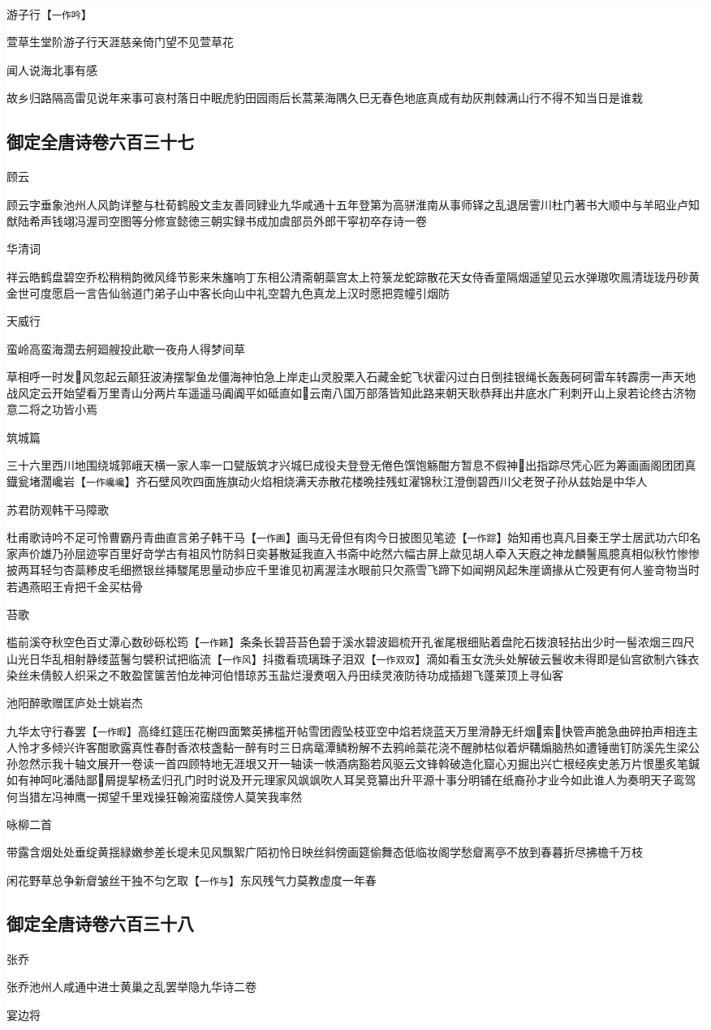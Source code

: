 游子行【`一作吟`】  

萱草生堂阶游子行天涯慈亲倚门望不见萱草花  

闻人说海北事有感  

故乡归路隔高雷见说年来事可哀村落日中眠虎豹田园雨后长蒿莱海隅久巳无春色地底真成有劫灰荆棘满山行不得不知当日是谁栽  

## 御定全唐诗卷六百三十七  

顾云  

顾云字垂象池州人风韵详整与杜荀鹤殷文圭友善同肄业九华咸通十五年登第为高骈淮南从事师铎之乱退居霅川杜门著书大顺中与羊昭业卢知猷陆希声钱翊冯渥司空图等分修宣懿徳三朝实録书成加虞部员外郎干寜初卒存诗一卷  

华清词  

祥云皓鹤盘碧空乔松稍稍韵微风绛节影来朱旛响丁东相公清斋朝蘂宫太上符箓龙蛇踪散花天女侍香童隔烟遥望见云水弹璈吹鳯清珑珑丹砂黄金世可度愿启一言告仙翁道门弟子山中客长向山中礼空碧九色真龙上汉时愿把霓幢引烟防  

天威行  

蛮岭高蛮海濶去舸廻艘投此歇一夜舟人得梦间草  

草相呼一时发风忽起云颠狂波涛摆掣鱼龙僵海神怕急上岸走山灵股栗入石藏金蛇飞状霍闪过白日倒挂银绳长轰轰砢砢雷车转霹雳一声天地战风定云开始望看万里青山分两片车遥遥马阗阗平如砥直如云南八国万部落皆知此路来朝天耿恭拜出井底水广利刺开山上泉若论终古济物意二将之功皆小焉  

筑城篇  

三十六里西川地围绕城郭峨天横一家人率一口甓版筑才兴城巳成役夫登登无倦色馔饱觞酣方暂息不假神出指踪尽凭心匠为筹画画阁团团真鐡瓮堵濶巉岩【`一作巉巉`】齐石壁风吹四面旌旗动火焰相烧满天赤散花楼晩挂残虹濯锦秋江澄倒碧西川父老贺子孙从兹始是中华人  

苏君防观韩干马障歌  

杜甫歌诗吟不足可怜曹霸丹青曲直言弟子韩干马【`一作画`】画马无骨但有肉今日披图见笔迹【`一作踪`】始知甫也真凡目秦王学士居武功六印名家声价雄乃孙屈迹寜百里好竒学古有祖风竹防斜日奕碁散延我直入书斋中屹然六幅古屏上歘见胡人牵入天廐之神龙麟鬐鳯臆真相似秋竹惨惨披两耳轻匀杏蘂糁皮毛细撚银丝挿騣尾思量动歩应千里谁见初离渥洼水眼前只欠燕雪飞蹄下如闻朔风起朱崖谪掾从亡殁更有何人鉴竒物当时若遇燕昭王肻把千金买枯骨  

苔歌  

槛前溪夺秋空色百丈潭心数砂砾松筠【`一作籁`】条条长碧苔苔色碧于溪水碧波廻梳开孔雀尾根细贴着盘陀石拨浪轻拈出少时一髻浓烟三四尺山光日华乱相射静缕蓝鬐匀襞积试把临流【`一作风`】抖擞看琉璃珠子泪双【`一作双双`】滴如看玉女洗头处解破云鬟收未得即是仙宫欲制六铢衣染丝未倩鲛人织采之不敢盈筐箧苦怕龙神河伯惜琼苏玉盐烂漫煑咽入丹田续灵液防待功成插翅飞蓬莱顶上寻仙客  

池阳醉歌赠匡庐处士姚岩杰  

九华太守行春罢【`一作暇`】高绛红筵压花榭四面繁英拂槛开帖雪团霞坠枝亚空中焰若烧蓝天万里滑静无纤烟索快管声脆急曲碎拍声相连主人怜才多倾兴许客酣歌露真性春酎香浓枝盏黏一醉有时三日病鼋潭鳞粉解不去鸦岭蘂花浇不醒肺枯似着炉鞲煽脑热如遭锤凿钉防溪先生梁公孙忽然示我十轴文展开一卷读一首四顾特地无涯垠又开一轴读一帙酒病豁若风驱云文锋斡破造化窟心刃掘出兴亡根经疾史恙万片恨墨炙笔鍼如有神呵叱潘陆鄙屑提挈杨孟归孔门时时说及开元理家风飒飒吹人耳吴竞纂出升平源十事分明铺在纸裔孙才业今如此谁人为奏明天子鸾驾何当猎左冯神鹰一掷望千里戏操狂翰涴蛮牋傍人莫笑我率然  

咏柳二首  

带露含烟处处垂绽黄揺緑嫩参差长堤未见风飘絮广陌初怜日映丝斜傍画筵偷舞态低临妆阁学愁睂离亭不放到春暮折尽拂檐千万枝  

闲花野草总争新睂皱丝干独不匀乞取【`一作与`】东风残气力莫教虚度一年春  

## 御定全唐诗卷六百三十八  

张乔  

张乔池州人咸通中进士黄巢之乱罢举隐九华诗二卷  

宴边将  
